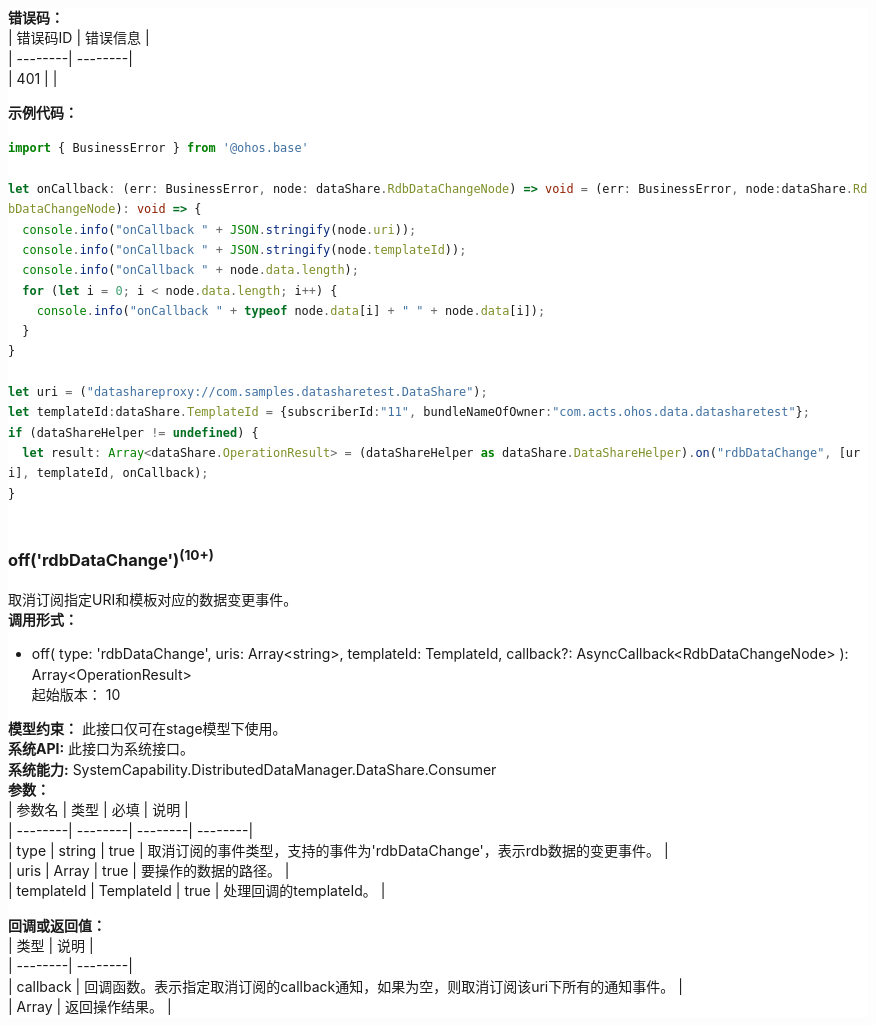     
 **错误码：**     
| 错误码ID | 错误信息 |  
| --------| --------|  
| 401 |  |  
    
 **示例代码：**   
```ts    
import { BusinessError } from '@ohos.base'  
  
let onCallback: (err: BusinessError, node: dataShare.RdbDataChangeNode) => void = (err: BusinessError, node:dataShare.RdbDataChangeNode): void => {  
  console.info("onCallback " + JSON.stringify(node.uri));  
  console.info("onCallback " + JSON.stringify(node.templateId));  
  console.info("onCallback " + node.data.length);  
  for (let i = 0; i < node.data.length; i++) {  
    console.info("onCallback " + typeof node.data[i] + " " + node.data[i]);  
  }  
}  
  
let uri = ("datashareproxy://com.samples.datasharetest.DataShare");  
let templateId:dataShare.TemplateId = {subscriberId:"11", bundleNameOfOwner:"com.acts.ohos.data.datasharetest"};  
if (dataShareHelper != undefined) {  
  let result: Array<dataShare.OperationResult> = (dataShareHelper as dataShare.DataShareHelper).on("rdbDataChange", [uri], templateId, onCallback);  
}  
    
```    
  
    
### off('rdbDataChange')<sup>(10+)</sup>    
取消订阅指定URI和模板对应的数据变更事件。  
 **调用形式：**     
    
- off(       type: 'rdbDataChange',       uris: Array\<string>,       templateId: TemplateId,       callback?: AsyncCallback\<RdbDataChangeNode>     ): Array\<OperationResult>    
起始版本： 10  
  
 **模型约束：** 此接口仅可在stage模型下使用。  
 **系统API:**  此接口为系统接口。  
 **系统能力:**  SystemCapability.DistributedDataManager.DataShare.Consumer    
 **参数：**     
| 参数名 | 类型 | 必填 | 说明 |  
| --------| --------| --------| --------|  
| type | string | true | 取消订阅的事件类型，支持的事件为'rdbDataChange'，表示rdb数据的变更事件。    |  
| uris | Array<string> | true | 要操作的数据的路径。            |  
| templateId | TemplateId | true | 处理回调的templateId。         |  
    
 **回调或返回值：**     
| 类型 | 说明 |  
| --------| --------|  
| callback | 回调函数。表示指定取消订阅的callback通知，如果为空，则取消订阅该uri下所有的通知事件。 |  
| Array<OperationResult> | 返回操作结果。 |  
    